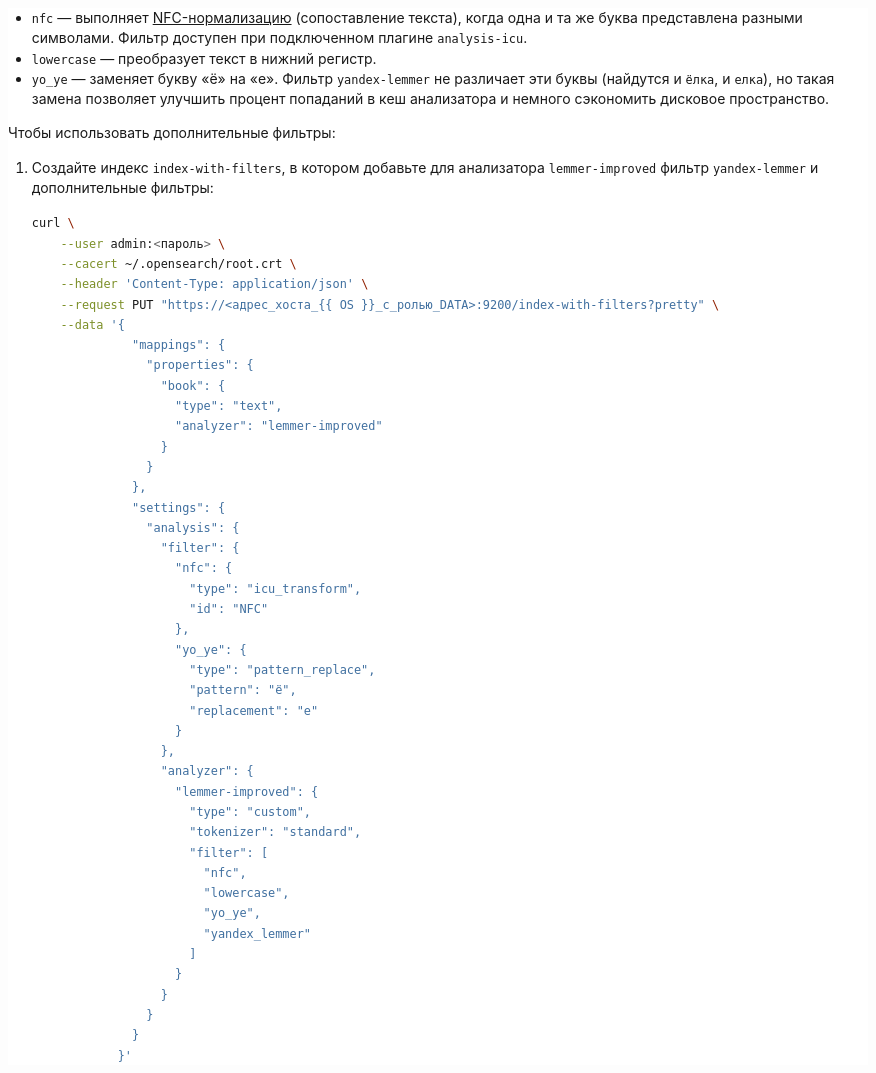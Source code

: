 * `nfc` — выполняет [NFC-нормализацию](https://www.unicode.org/faq/normalization.html) (сопоставление текста), когда одна и та же буква представлена разными символами. Фильтр доступен при подключенном плагине `analysis-icu`.
* `lowercase` — преобразует текст в нижний регистр.
* `yo_ye` — заменяет букву «ё» на «е». Фильтр `yandex-lemmer` не различает эти буквы (найдутся и `ёлка`, и `елка`), но такая замена позволяет улучшить процент попаданий в кеш анализатора и немного сэкономить дисковое пространство.

Чтобы использовать дополнительные фильтры:

1. Создайте индекс `index-with-filters`, в котором добавьте для анализатора `lemmer-improved` фильтр `yandex-lemmer` и дополнительные фильтры:

    ```bash
    curl \
        --user admin:<пароль> \
        --cacert ~/.opensearch/root.crt \
        --header 'Content-Type: application/json' \
        --request PUT "https://<адрес_хоста_{{ OS }}_с_ролью_DATA>:9200/index-with-filters?pretty" \
        --data '{
                  "mappings": {
                    "properties": {
                      "book": {
                        "type": "text",
                        "analyzer": "lemmer-improved"
                      }
                    }
                  },
                  "settings": {
                    "analysis": {
                      "filter": {
                        "nfc": {
                          "type": "icu_transform",
                          "id": "NFC"
                        },
                        "yo_ye": {
                          "type": "pattern_replace",
                          "pattern": "ё",
                          "replacement": "е"
                        }
                      },
                      "analyzer": {
                        "lemmer-improved": {
                          "type": "custom",
                          "tokenizer": "standard",
                          "filter": [
                            "nfc",
                            "lowercase",
                            "yo_ye",
                            "yandex_lemmer"
                          ]
                        }
                      }
                    }
                  }
                }'
    ```
